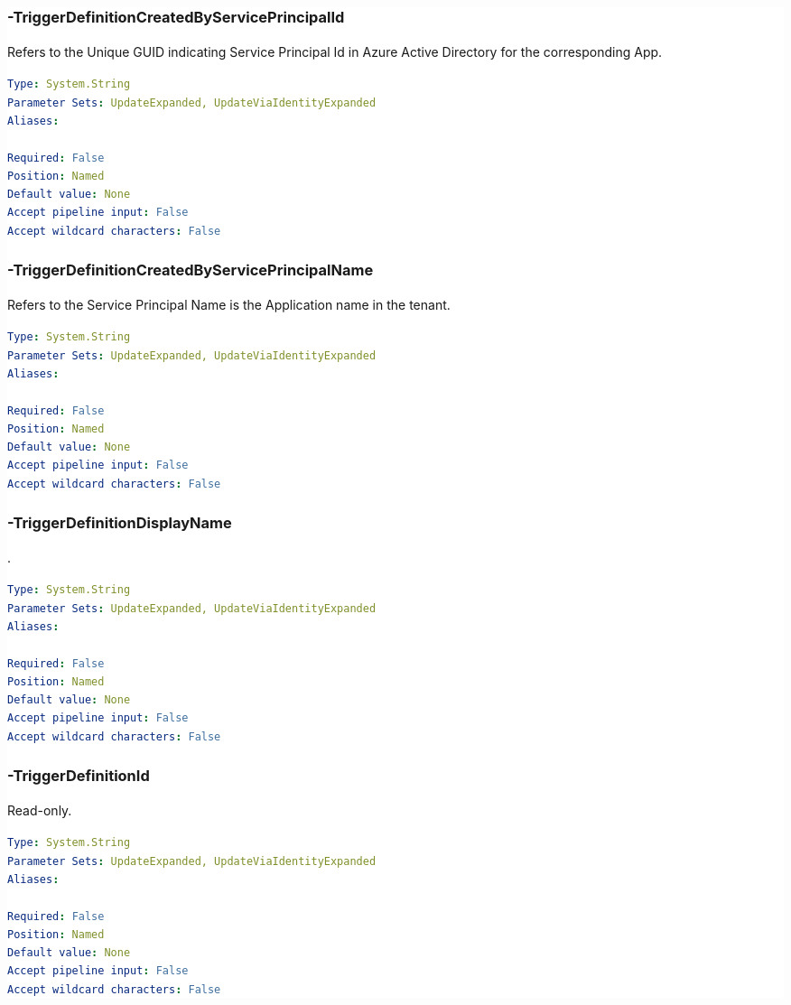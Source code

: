 ### -TriggerDefinitionCreatedByServicePrincipalId
Refers to the Unique GUID indicating Service Principal Id in Azure Active Directory for the corresponding App.

```yaml
Type: System.String
Parameter Sets: UpdateExpanded, UpdateViaIdentityExpanded
Aliases:

Required: False
Position: Named
Default value: None
Accept pipeline input: False
Accept wildcard characters: False
```

### -TriggerDefinitionCreatedByServicePrincipalName
Refers to the Service Principal Name is the Application name in the tenant.

```yaml
Type: System.String
Parameter Sets: UpdateExpanded, UpdateViaIdentityExpanded
Aliases:

Required: False
Position: Named
Default value: None
Accept pipeline input: False
Accept wildcard characters: False
```

### -TriggerDefinitionDisplayName
.

```yaml
Type: System.String
Parameter Sets: UpdateExpanded, UpdateViaIdentityExpanded
Aliases:

Required: False
Position: Named
Default value: None
Accept pipeline input: False
Accept wildcard characters: False
```

### -TriggerDefinitionId
Read-only.

```yaml
Type: System.String
Parameter Sets: UpdateExpanded, UpdateViaIdentityExpanded
Aliases:

Required: False
Position: Named
Default value: None
Accept pipeline input: False
Accept wildcard characters: False
```
